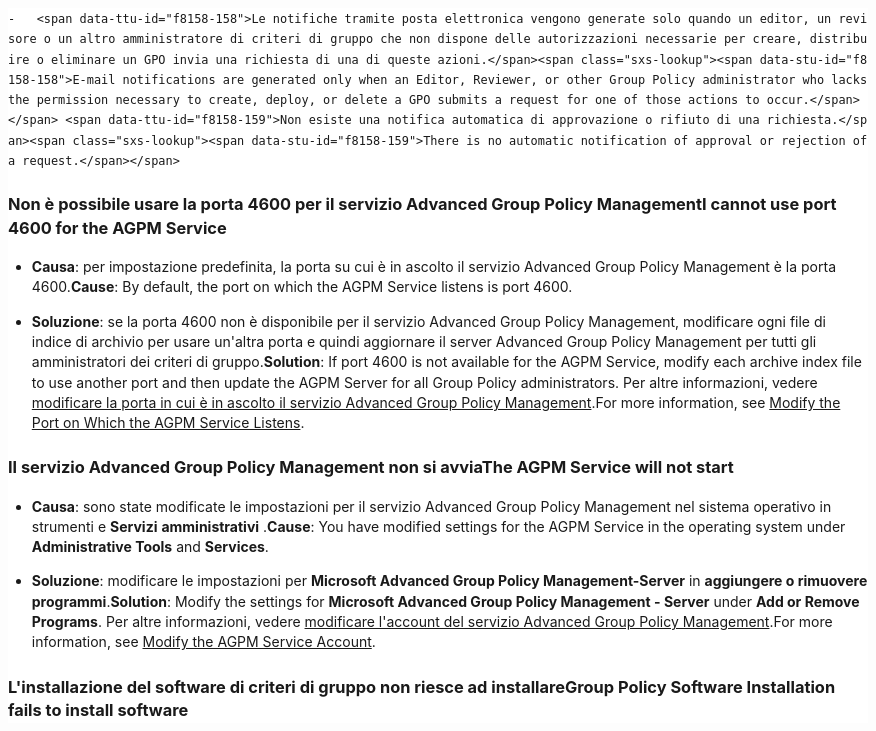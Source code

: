     -   <span data-ttu-id="f8158-158">Le notifiche tramite posta elettronica vengono generate solo quando un editor, un revisore o un altro amministratore di criteri di gruppo che non dispone delle autorizzazioni necessarie per creare, distribuire o eliminare un GPO invia una richiesta di una di queste azioni.</span><span class="sxs-lookup"><span data-stu-id="f8158-158">E-mail notifications are generated only when an Editor, Reviewer, or other Group Policy administrator who lacks the permission necessary to create, deploy, or delete a GPO submits a request for one of those actions to occur.</span></span> <span data-ttu-id="f8158-159">Non esiste una notifica automatica di approvazione o rifiuto di una richiesta.</span><span class="sxs-lookup"><span data-stu-id="f8158-159">There is no automatic notification of approval or rejection of a request.</span></span>

### <a href="" id="bkmk-port"></a><span data-ttu-id="f8158-160">Non è possibile usare la porta 4600 per il servizio Advanced Group Policy Management</span><span class="sxs-lookup"><span data-stu-id="f8158-160">I cannot use port 4600 for the AGPM Service</span></span>

-   <span data-ttu-id="f8158-161">**Causa**: per impostazione predefinita, la porta su cui è in ascolto il servizio Advanced Group Policy Management è la porta 4600.</span><span class="sxs-lookup"><span data-stu-id="f8158-161">**Cause**: By default, the port on which the AGPM Service listens is port 4600.</span></span>

-   <span data-ttu-id="f8158-162">**Soluzione**: se la porta 4600 non è disponibile per il servizio Advanced Group Policy Management, modificare ogni file di indice di archivio per usare un'altra porta e quindi aggiornare il server Advanced Group Policy Management per tutti gli amministratori dei criteri di gruppo.</span><span class="sxs-lookup"><span data-stu-id="f8158-162">**Solution**: If port 4600 is not available for the AGPM Service, modify each archive index file to use another port and then update the AGPM Server for all Group Policy administrators.</span></span> <span data-ttu-id="f8158-163">Per altre informazioni, vedere [modificare la porta in cui è in ascolto il servizio Advanced Group Policy Management](modify-the-port-on-which-the-agpm-service-listens.md).</span><span class="sxs-lookup"><span data-stu-id="f8158-163">For more information, see [Modify the Port on Which the AGPM Service Listens](modify-the-port-on-which-the-agpm-service-listens.md).</span></span>

### <a href="" id="bkmk-not-start"></a><span data-ttu-id="f8158-164">Il servizio Advanced Group Policy Management non si avvia</span><span class="sxs-lookup"><span data-stu-id="f8158-164">The AGPM Service will not start</span></span>

-   <span data-ttu-id="f8158-165">**Causa**: sono state modificate le impostazioni per il servizio Advanced Group Policy Management nel sistema operativo in strumenti e **Servizi** **amministrativi** .</span><span class="sxs-lookup"><span data-stu-id="f8158-165">**Cause**: You have modified settings for the AGPM Service in the operating system under **Administrative Tools** and **Services**.</span></span>

-   <span data-ttu-id="f8158-166">**Soluzione**: modificare le impostazioni per **Microsoft Advanced Group Policy Management-Server** in **aggiungere o rimuovere programmi**.</span><span class="sxs-lookup"><span data-stu-id="f8158-166">**Solution**: Modify the settings for **Microsoft Advanced Group Policy Management - Server** under **Add or Remove Programs**.</span></span> <span data-ttu-id="f8158-167">Per altre informazioni, vedere [modificare l'account del servizio Advanced Group Policy Management](modify-the-agpm-service-account.md).</span><span class="sxs-lookup"><span data-stu-id="f8158-167">For more information, see [Modify the AGPM Service Account](modify-the-agpm-service-account.md).</span></span>

### <a href="" id="bkmk-software-installation"></a><span data-ttu-id="f8158-168">L'installazione del software di criteri di gruppo non riesce ad installare</span><span class="sxs-lookup"><span data-stu-id="f8158-168">Group Policy Software Installation fails to install software</span></span>
